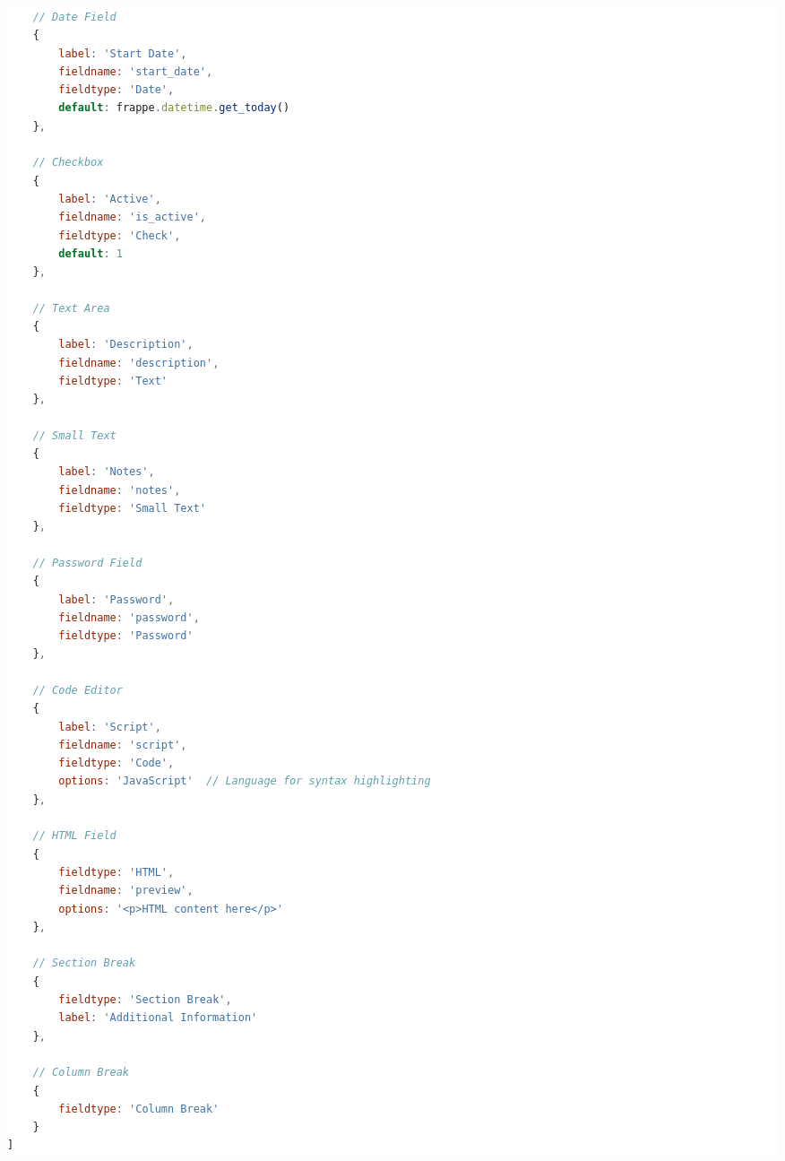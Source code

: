 ```javascript
    // Date Field
    {
        label: 'Start Date',
        fieldname: 'start_date',
        fieldtype: 'Date',
        default: frappe.datetime.get_today()
    },

    // Checkbox
    {
        label: 'Active',
        fieldname: 'is_active',
        fieldtype: 'Check',
        default: 1
    },

    // Text Area
    {
        label: 'Description',
        fieldname: 'description',
        fieldtype: 'Text'
    },

    // Small Text
    {
        label: 'Notes',
        fieldname: 'notes',
        fieldtype: 'Small Text'
    },

    // Password Field
    {
        label: 'Password',
        fieldname: 'password',
        fieldtype: 'Password'
    },

    // Code Editor
    {
        label: 'Script',
        fieldname: 'script',
        fieldtype: 'Code',
        options: 'JavaScript'  // Language for syntax highlighting
    },

    // HTML Field
    {
        fieldtype: 'HTML',
        fieldname: 'preview',
        options: '<p>HTML content here</p>'
    },

    // Section Break
    {
        fieldtype: 'Section Break',
        label: 'Additional Information'
    },

    // Column Break
    {
        fieldtype: 'Column Break'
    }
]
```